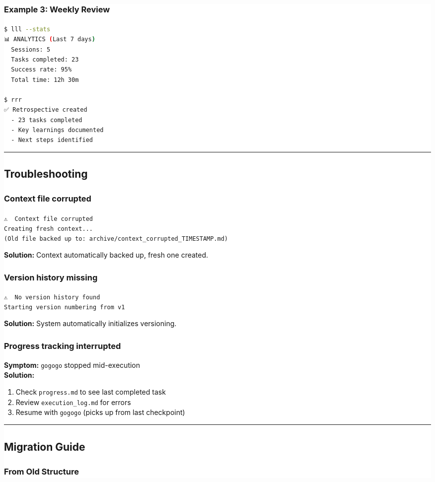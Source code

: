 ### Example 3: Weekly Review

```bash
$ lll --stats
📊 ANALYTICS (Last 7 days)
  Sessions: 5
  Tasks completed: 23
  Success rate: 95%
  Total time: 12h 30m

$ rrr
✅ Retrospective created
  - 23 tasks completed
  - Key learnings documented
  - Next steps identified
```

---

## Troubleshooting

### Context file corrupted

```
⚠️  Context file corrupted
Creating fresh context...
(Old file backed up to: archive/context_corrupted_TIMESTAMP.md)
```

**Solution:** Context automatically backed up, fresh one created.

### Version history missing

```
⚠️  No version history found
Starting version numbering from v1
```

**Solution:** System automatically initializes versioning.

### Progress tracking interrupted

**Symptom:** `gogogo` stopped mid-execution  
**Solution:** 
1. Check `progress.md` to see last completed task
2. Review `execution_log.md` for errors
3. Resume with `gogogo` (picks up from last checkpoint)

---

## Migration Guide

### From Old Structure
